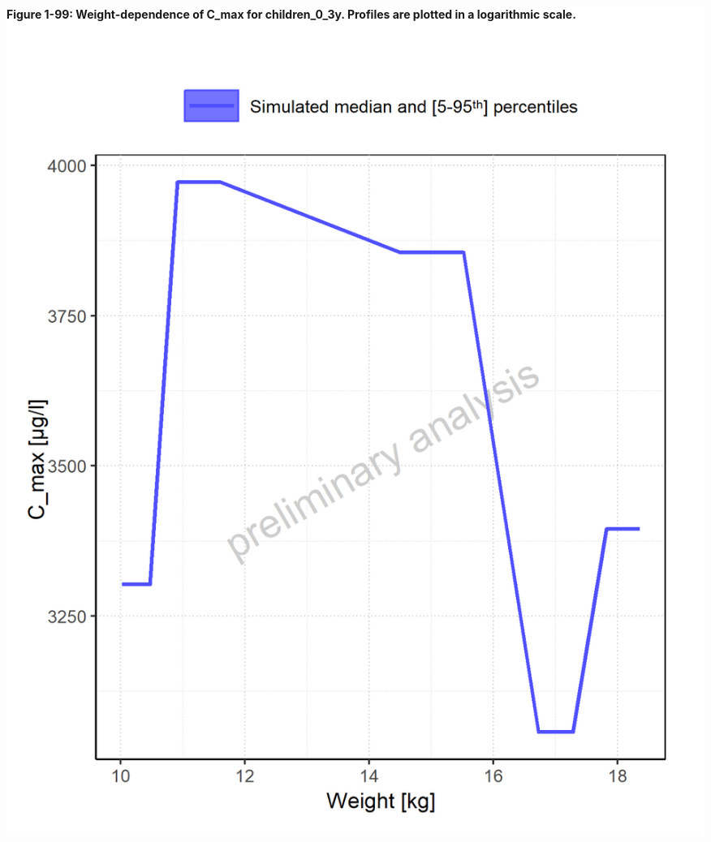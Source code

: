 

**Figure 1-99: Weight-dependence of C_max for children_0_3y. Profiles are plotted in a logarithmic scale.**


<br>
<br>


<a id="figure-1-100"></a>

![](PKAnalysis/103_pk_parameters_Organism_Weight_C_max.png)
